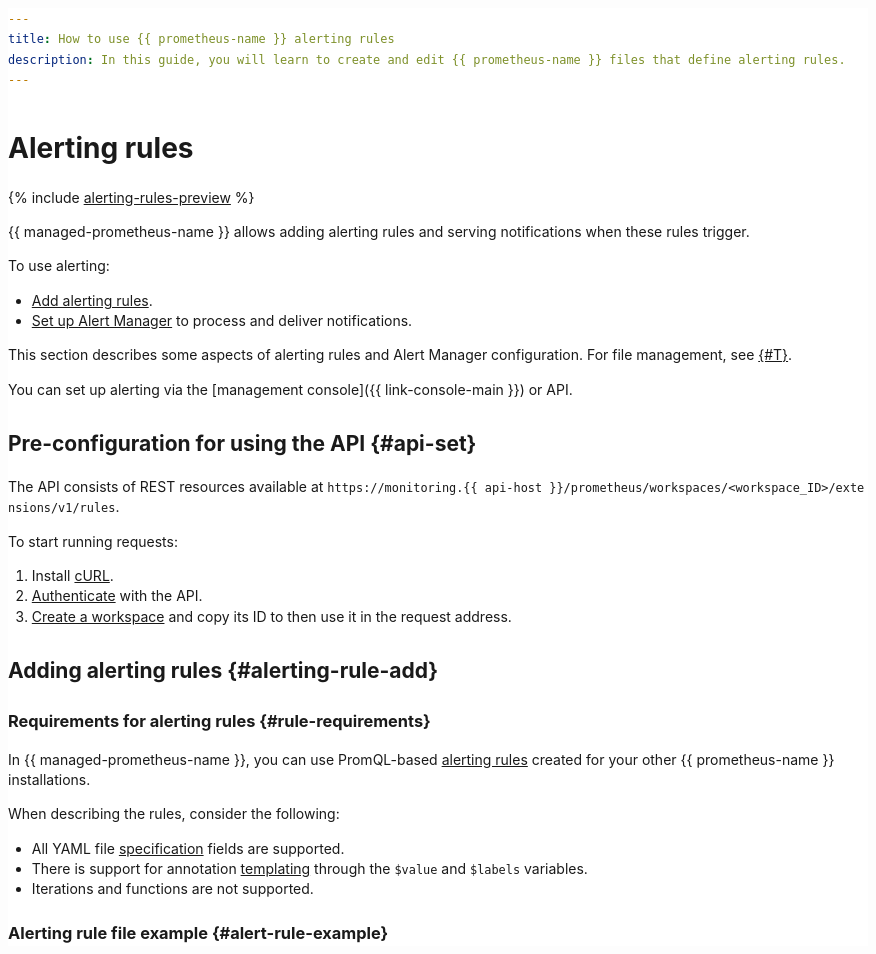 ```yaml
---
title: How to use {{ prometheus-name }} alerting rules
description: In this guide, you will learn to create and edit {{ prometheus-name }} files that define alerting rules.
---
```


# Alerting rules

{% include [alerting-rules-preview](../../../_includes/monitoring/alerting-rules-preview.md) %}

{{ managed-prometheus-name }} allows adding alerting rules and serving notifications when these rules trigger.

To use alerting:

* [Add alerting rules](#alerting-rule-add).
* [Set up Alert Manager](#alert-manager-set) to process and deliver notifications.

This section describes some aspects of alerting rules and Alert Manager configuration. For file management, see [{#T}](./recording-rules.md).

You can set up alerting via the [management console]({{ link-console-main }}) or API.

## Pre-configuration for using the API {#api-set}

The API consists of REST resources available at `https://monitoring.{{ api-host }}/prometheus/workspaces/<workspace_ID>/extensions/v1/rules`. 

To start running requests:

1. Install [cURL](https://curl.haxx.se/).
1. [Authenticate](../../api-ref/authentication.md) with the API.
1. [Create a workspace](index.md#access) and copy its ID to then use it in the request address.

## Adding alerting rules {#alerting-rule-add}

### Requirements for alerting rules {#rule-requirements}

In {{ managed-prometheus-name }}, you can use PromQL-based [alerting rules](https://prometheus.io/docs/prometheus/latest/configuration/alerting_rules/) created for your other {{ prometheus-name }} installations.

When describing the rules, consider the following:

* All YAML file [specification](https://prometheus.io/docs/prometheus/latest/configuration/recording_rules/) fields are supported.
* There is support for annotation [templating](https://prometheus.io/docs/prometheus/latest/configuration/template_examples/) through the `$value` and `$labels` variables.
* Iterations and functions are not supported.

### Alerting rule file example {#alert-rule-example}

